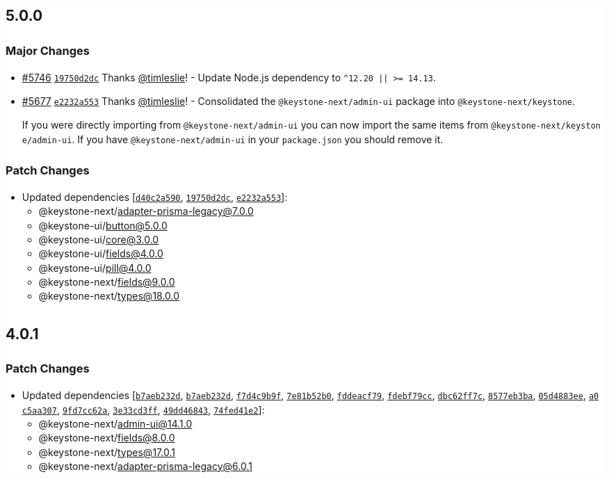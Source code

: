 ## 5.0.0

### Major Changes

- [#5746](https://github.com/keystonejs/keystone/pull/5746) [`19750d2dc`](https://github.com/keystonejs/keystone/commit/19750d2dc5801cc8d2ffae1f50d1d5ca6ab9407d) Thanks [@timleslie](https://github.com/timleslie)! - Update Node.js dependency to `^12.20 || >= 14.13`.

* [#5677](https://github.com/keystonejs/keystone/pull/5677) [`e2232a553`](https://github.com/keystonejs/keystone/commit/e2232a5537620bd82983ba3f5cff124cec8facab) Thanks [@timleslie](https://github.com/timleslie)! - Consolidated the `@keystone-next/admin-ui` package into `@keystone-next/keystone`.

  If you were directly importing from `@keystone-next/admin-ui` you can now import the same items from `@keystone-next/keystone/admin-ui`.
  If you have `@keystone-next/admin-ui` in your `package.json` you should remove it.

### Patch Changes

- Updated dependencies [[`d40c2a590`](https://github.com/keystonejs/keystone/commit/d40c2a5903f07e5a1e80d116ec4cea00289bbf6a), [`19750d2dc`](https://github.com/keystonejs/keystone/commit/19750d2dc5801cc8d2ffae1f50d1d5ca6ab9407d), [`e2232a553`](https://github.com/keystonejs/keystone/commit/e2232a5537620bd82983ba3f5cff124cec8facab)]:
  - @keystone-next/adapter-prisma-legacy@7.0.0
  - @keystone-ui/button@5.0.0
  - @keystone-ui/core@3.0.0
  - @keystone-ui/fields@4.0.0
  - @keystone-ui/pill@4.0.0
  - @keystone-next/fields@9.0.0
  - @keystone-next/types@18.0.0

## 4.0.1

### Patch Changes

- Updated dependencies [[`b7aeb232d`](https://github.com/keystonejs/keystone/commit/b7aeb232db43b32cae0bca3fcb74479d6834c587), [`b7aeb232d`](https://github.com/keystonejs/keystone/commit/b7aeb232db43b32cae0bca3fcb74479d6834c587), [`f7d4c9b9f`](https://github.com/keystonejs/keystone/commit/f7d4c9b9f06cc3090b59d4b29e0907e9f3d1faee), [`7e81b52b0`](https://github.com/keystonejs/keystone/commit/7e81b52b0f2240f0c590eb8f6733360cab9fe93a), [`fddeacf79`](https://github.com/keystonejs/keystone/commit/fddeacf79d25fea15be57d1a4ec16815bcdc4ab5), [`fdebf79cc`](https://github.com/keystonejs/keystone/commit/fdebf79cc3520ffb65979ddac7d61791f4f37324), [`dbc62ff7c`](https://github.com/keystonejs/keystone/commit/dbc62ff7c71ca4d4db1fab76f3e0ab729af5b80c), [`8577eb3ba`](https://github.com/keystonejs/keystone/commit/8577eb3baafe9cd61c48d89aca9eff252765e5a6), [`05d4883ee`](https://github.com/keystonejs/keystone/commit/05d4883ee19bcfdfcbff7f80693a3fa85cf81aaa), [`a0c5aa307`](https://github.com/keystonejs/keystone/commit/a0c5aa30771d187253d0cfe24b4b686e136136cc), [`9fd7cc62a`](https://github.com/keystonejs/keystone/commit/9fd7cc62a889f8a0f8933040bb16fcc36af7795e), [`3e33cd3ff`](https://github.com/keystonejs/keystone/commit/3e33cd3ff46f824ec3516e5810a7e5027b332a5a), [`49dd46843`](https://github.com/keystonejs/keystone/commit/49dd468435a96c537f5649aa2fd9e21103da40e1), [`74fed41e2`](https://github.com/keystonejs/keystone/commit/74fed41e23c3d5c6c073574c54ca339df2235351)]:
  - @keystone-next/admin-ui@14.1.0
  - @keystone-next/fields@8.0.0
  - @keystone-next/types@17.0.1
  - @keystone-next/adapter-prisma-legacy@6.0.1
